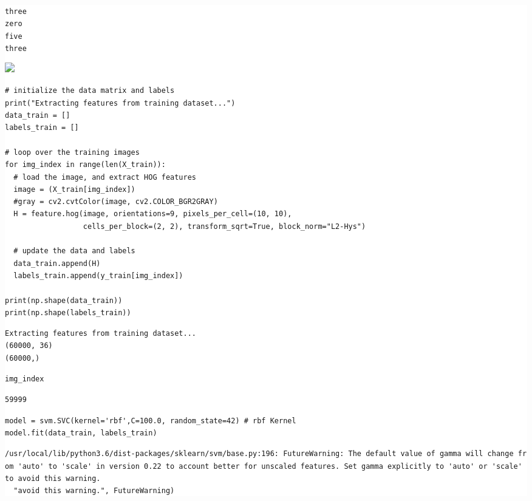     three
    zero
    five
    three



<img src="{{site.baseurl}}/img/output_7_1.png">



```
# initialize the data matrix and labels
print("Extracting features from training dataset...")
data_train = []
labels_train = []

# loop over the training images
for img_index in range(len(X_train)):
  # load the image, and extract HOG features
  image = (X_train[img_index])
  #gray = cv2.cvtColor(image, cv2.COLOR_BGR2GRAY)
  H = feature.hog(image, orientations=9, pixels_per_cell=(10, 10),
                  cells_per_block=(2, 2), transform_sqrt=True, block_norm="L2-Hys")

  # update the data and labels
  data_train.append(H)
  labels_train.append(y_train[img_index])

print(np.shape(data_train))
print(np.shape(labels_train))
```

    Extracting features from training dataset...
    (60000, 36)
    (60000,)



```
img_index
```




    59999




```
model = svm.SVC(kernel='rbf',C=100.0, random_state=42) # rbf Kernel
model.fit(data_train, labels_train)
```

    /usr/local/lib/python3.6/dist-packages/sklearn/svm/base.py:196: FutureWarning: The default value of gamma will change from 'auto' to 'scale' in version 0.22 to account better for unscaled features. Set gamma explicitly to 'auto' or 'scale' to avoid this warning.
      "avoid this warning.", FutureWarning)
